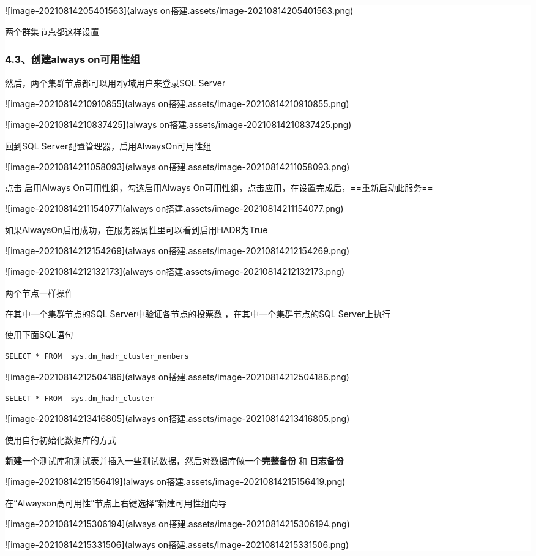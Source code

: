![image-20210814205401563](always on搭建.assets/image-20210814205401563.png)

两个群集节点都这样设置

### 4.3、创建always on可用性组

然后，两个集群节点都可以用zjy域用户来登录SQL Server

![image-20210814210910855](always on搭建.assets/image-20210814210910855.png)

![image-20210814210837425](always on搭建.assets/image-20210814210837425.png)

回到SQL Server配置管理器，启用AlwaysOn可用性组

![image-20210814211058093](always on搭建.assets/image-20210814211058093.png)

点击 启用Always On可用性组，勾选启用Always On可用性组，点击应用，在设置完成后，==重新启动此服务==

![image-20210814211154077](always on搭建.assets/image-20210814211154077.png)

如果AlwaysOn启用成功，在服务器属性里可以看到启用HADR为True

![image-20210814212154269](always on搭建.assets/image-20210814212154269.png)

![image-20210814212132173](always on搭建.assets/image-20210814212132173.png)

两个节点一样操作

在其中一个集群节点的SQL Server中验证各节点的投票数 ，在其中一个集群节点的SQL Server上执行

使用下面SQL语句

```
SELECT * FROM  sys.dm_hadr_cluster_members
```

![image-20210814212504186](always on搭建.assets/image-20210814212504186.png)

```
SELECT * FROM  sys.dm_hadr_cluster
```

![image-20210814213416805](always on搭建.assets/image-20210814213416805.png)

使用自行初始化数据库的方式

**新建**一个测试库和测试表并插入一些测试数据，然后对数据库做一个**完整备份** 和 **日志备份**

![image-20210814215156419](always on搭建.assets/image-20210814215156419.png)

在“Alwayson高可用性”节点上右键选择“新建可用性组向导

![image-20210814215306194](always on搭建.assets/image-20210814215306194.png)

![image-20210814215331506](always on搭建.assets/image-20210814215331506.png)
